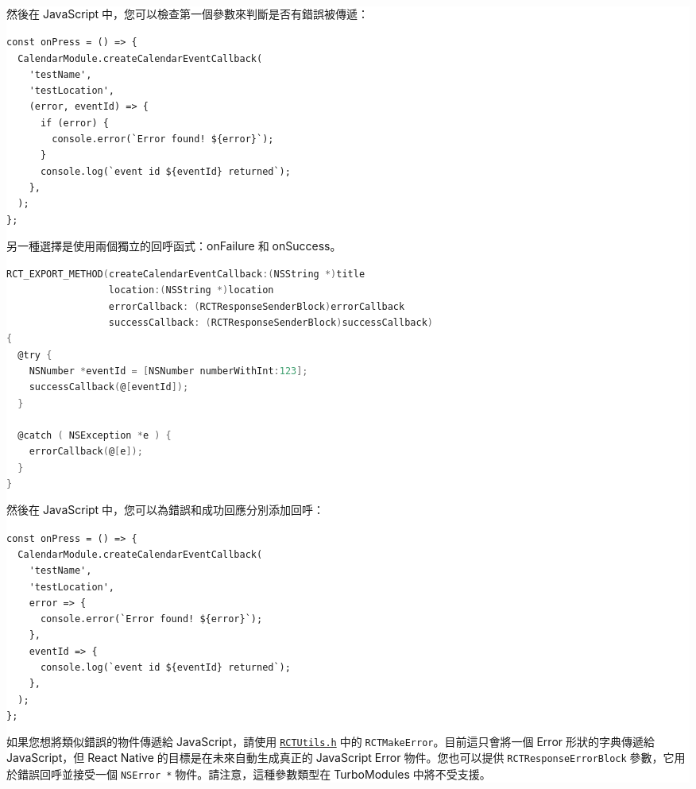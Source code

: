 然後在 JavaScript 中，您可以檢查第一個參數來判斷是否有錯誤被傳遞：

```tsx
const onPress = () => {
  CalendarModule.createCalendarEventCallback(
    'testName',
    'testLocation',
    (error, eventId) => {
      if (error) {
        console.error(`Error found! ${error}`);
      }
      console.log(`event id ${eventId} returned`);
    },
  );
};
```

另一種選擇是使用兩個獨立的回呼函式：onFailure 和 onSuccess。

```objectivec
RCT_EXPORT_METHOD(createCalendarEventCallback:(NSString *)title
                  location:(NSString *)location
                  errorCallback: (RCTResponseSenderBlock)errorCallback
                  successCallback: (RCTResponseSenderBlock)successCallback)
{
  @try {
    NSNumber *eventId = [NSNumber numberWithInt:123];
    successCallback(@[eventId]);
  }

  @catch ( NSException *e ) {
    errorCallback(@[e]);
  }
}
```

然後在 JavaScript 中，您可以為錯誤和成功回應分別添加回呼：

```tsx
const onPress = () => {
  CalendarModule.createCalendarEventCallback(
    'testName',
    'testLocation',
    error => {
      console.error(`Error found! ${error}`);
    },
    eventId => {
      console.log(`event id ${eventId} returned`);
    },
  );
};
```

如果您想將類似錯誤的物件傳遞給 JavaScript，請使用 [`RCTUtils.h`](https://github.com/facebook/react-native/blob/main/packages/react-native/React/Base/RCTUtils.h) 中的 `RCTMakeError`。目前這只會將一個 Error 形狀的字典傳遞給 JavaScript，但 React Native 的目標是在未來自動生成真正的 JavaScript Error 物件。您也可以提供 `RCTResponseErrorBlock` 參數，它用於錯誤回呼並接受一個 `NSError *` 物件。請注意，這種參數類型在 TurboModules 中將不受支援。
